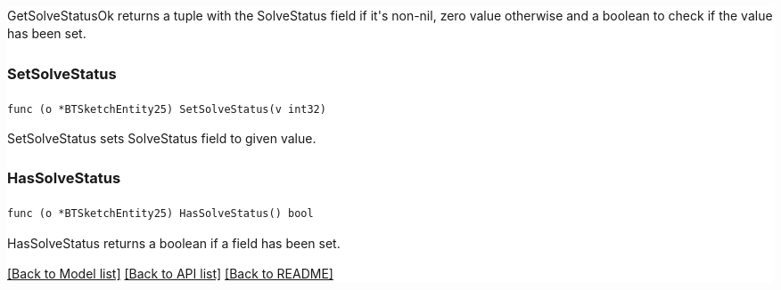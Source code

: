 GetSolveStatusOk returns a tuple with the SolveStatus field if it's non-nil, zero value otherwise
and a boolean to check if the value has been set.

### SetSolveStatus

`func (o *BTSketchEntity25) SetSolveStatus(v int32)`

SetSolveStatus sets SolveStatus field to given value.

### HasSolveStatus

`func (o *BTSketchEntity25) HasSolveStatus() bool`

HasSolveStatus returns a boolean if a field has been set.


[[Back to Model list]](../README.md#documentation-for-models) [[Back to API list]](../README.md#documentation-for-api-endpoints) [[Back to README]](../README.md)


